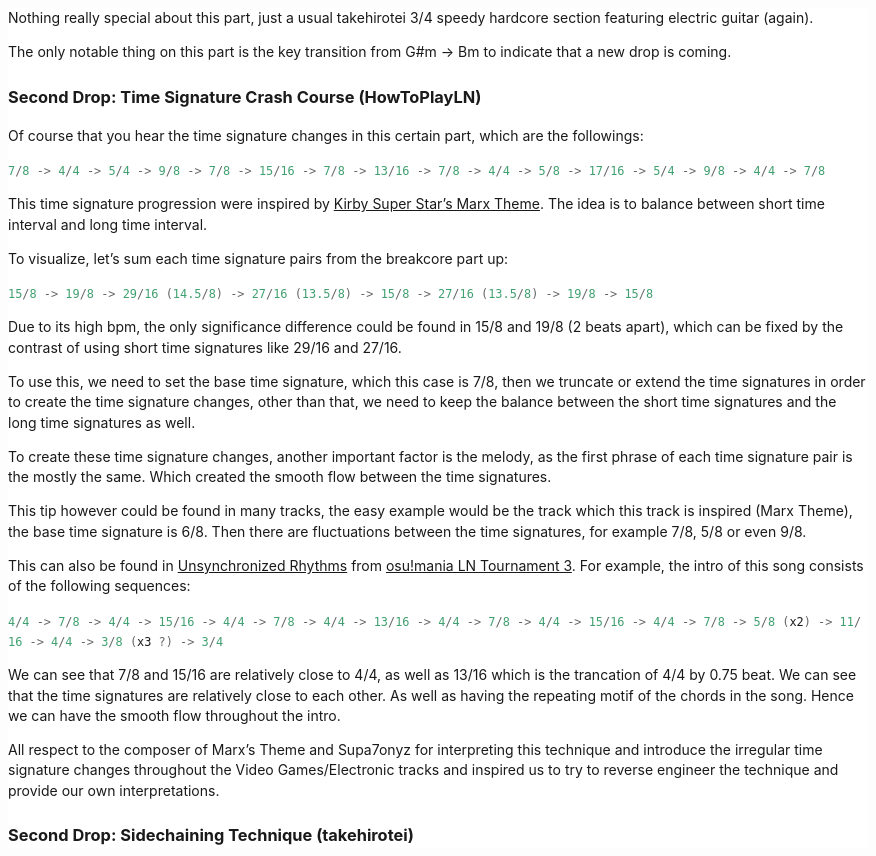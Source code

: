 Nothing really special about this part, just a usual takehirotei 3/4 speedy hardcore section featuring electric guitar (again). 

The only notable thing on this part is the key transition from G#m → Bm to indicate that a new drop is coming.

### Second Drop: Time Signature Crash Course (HowToPlayLN)

Of course that you hear the time signature changes in this certain part, which are the followings:

```c
7/8 -> 4/4 -> 5/4 -> 9/8 -> 7/8 -> 15/16 -> 7/8 -> 13/16 -> 7/8 -> 4/4 -> 5/8 -> 17/16 -> 5/4 -> 9/8 -> 4/4 -> 7/8
```

This time signature progression were inspired by [Kirby Super Star’s Marx Theme](https://www.youtube.com/watch?v=Fd48P-6SUgU). The idea is to balance between short time interval and long time interval.

To visualize, let’s sum each time signature pairs from the breakcore part up:

```c
15/8 -> 19/8 -> 29/16 (14.5/8) -> 27/16 (13.5/8) -> 15/8 -> 27/16 (13.5/8) -> 19/8 -> 15/8
```

Due to its high bpm, the only significance difference could be found in 15/8 and 19/8 (2 beats apart), which can be fixed by the contrast of using short time signatures like 29/16 and 27/16.

To use this, we need to set the base time signature, which this case is 7/8, then we truncate or extend the time signatures in order to create the time signature changes, other than that, we need to keep the balance between the short time signatures and the long time signatures as well.

To create these time signature changes, another important factor is the melody, as the first phrase of each time signature pair is the mostly the same. Which created the smooth flow between the time signatures.

This tip however could be found in many tracks, the easy example would be the track which this track is inspired (Marx Theme), the base time signature is 6/8. Then there are fluctuations between the time signatures, for example 7/8, 5/8 or even 9/8.

This can also be found in [Unsynchronized Rhythms](https://www.bilibili.com/video/BV16W4y1p7xq/?spm_id_from=333.999.0.0) from [osu!mania LN Tournament 3](https://osu.ppy.sh/community/forums/topics/1633030?n=1). For example, the intro of this song consists of the following sequences:

```c
4/4 -> 7/8 -> 4/4 -> 15/16 -> 4/4 -> 7/8 -> 4/4 -> 13/16 -> 4/4 -> 7/8 -> 4/4 -> 15/16 -> 4/4 -> 7/8 -> 5/8 (x2) -> 11/16 -> 4/4 -> 3/8 (x3 ?) -> 3/4
```

We can see that 7/8 and 15/16 are relatively close to 4/4, as well as 13/16 which is the trancation of 4/4 by 0.75 beat. We can see that the time signatures are relatively close to each other. As well as having the repeating motif of the chords in the song. Hence we can have the smooth flow throughout the intro.

All respect to the composer of Marx’s Theme and Supa7onyz for interpreting this technique and introduce the irregular time signature changes throughout the Video Games/Electronic tracks and inspired us to try to reverse engineer the technique and provide our own interpretations.

### Second Drop: Sidechaining Technique (takehirotei)
